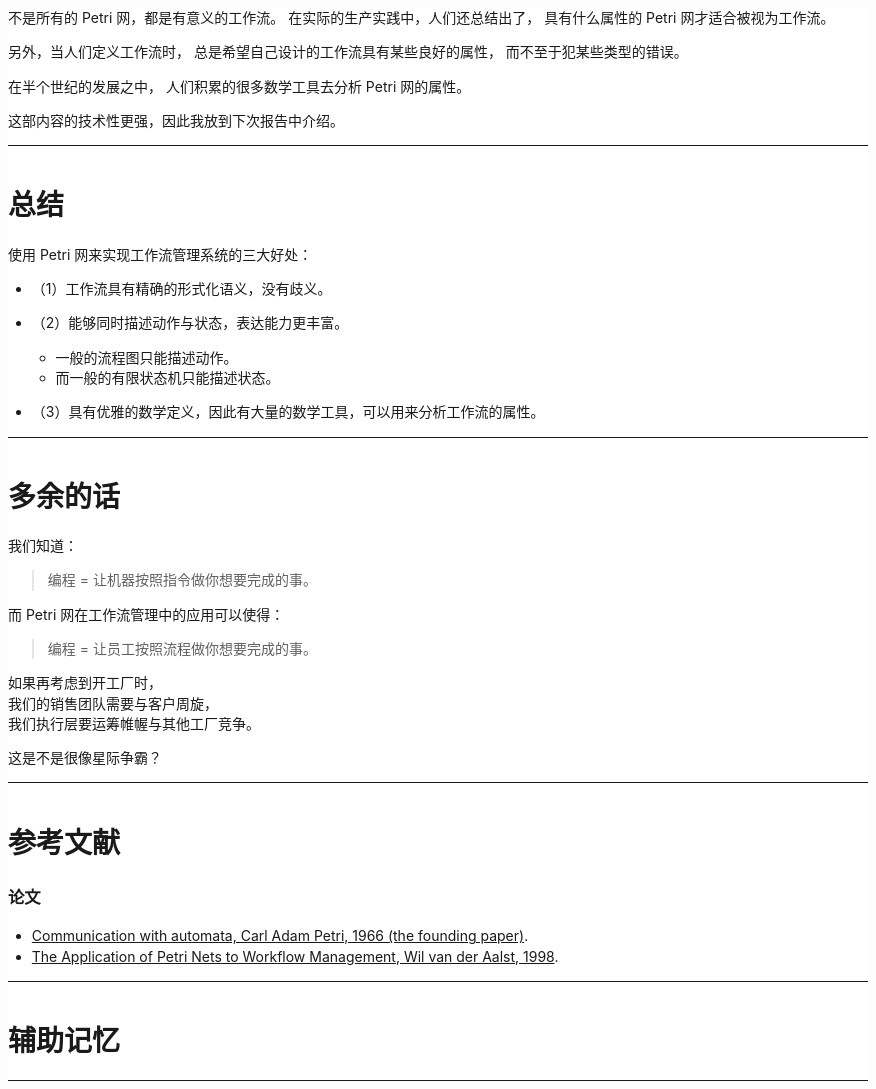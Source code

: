 不是所有的 Petri 网，都是有意义的工作流。
在实际的生产实践中，人们还总结出了，
具有什么属性的 Petri 网才适合被视为工作流。

另外，当人们定义工作流时，
总是希望自己设计的工作流具有某些良好的属性，
而不至于犯某些类型的错误。

在半个世纪的发展之中，
人们积累的很多数学工具去分析 Petri 网的属性。

这部内容的技术性更强，因此我放到下次报告中介绍。

------

# 总结

使用 Petri 网来实现工作流管理系统的三大好处：

- （1）工作流具有精确的形式化语义，没有歧义。

- （2）能够同时描述动作与状态，表达能力更丰富。

   - 一般的流程图只能描述动作。
   - 而一般的有限状态机只能描述状态。

- （3）具有优雅的数学定义，因此有大量的数学工具，可以用来分析工作流的属性。

------

# 多余的话

我们知道：

> 编程 = 让机器按照指令做你想要完成的事。

而 Petri 网在工作流管理中的应用可以使得：

> 编程 = 让员工按照流程做你想要完成的事。

如果再考虑到开工厂时，\
我们的销售团队需要与客户周旋，\
我们执行层要运筹帷幄与其他工厂竞争。

这是不是很像星际争霸？

------

# 参考文献

### 论文

- [Communication with automata, Carl Adam Petri, 1966 (the founding paper)](../references/petri-net/communication-with-automata.pdf).
- [The Application of Petri Nets to Workflow Management, Wil van der Aalst, 1998](../references/petri-net/the-application-of-petri-nets-to-workflow-management.pdf).

------

# 辅助记忆

<mimor src="../workflow-engine/workflow-management-system.mimor" />

<mimor src="../workflow-engine/petri-net.mimor" />

------
